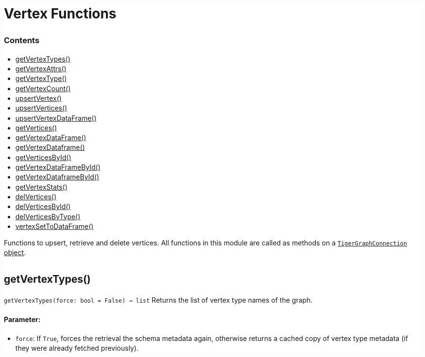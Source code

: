 
# Vertex Functions
### Contents
  * [getVertexTypes()](https://docs.tigergraph.com/pytigergraph/1.8/core-functions/vertex#_getvertextypes)
  * [getVertexAttrs()](https://docs.tigergraph.com/pytigergraph/1.8/core-functions/vertex#_getvertexattrs)
  * [getVertexType()](https://docs.tigergraph.com/pytigergraph/1.8/core-functions/vertex#_getvertextype)
  * [getVertexCount()](https://docs.tigergraph.com/pytigergraph/1.8/core-functions/vertex#_getvertexcount)
  * [upsertVertex()](https://docs.tigergraph.com/pytigergraph/1.8/core-functions/vertex#_upsertvertex)
  * [upsertVertices()](https://docs.tigergraph.com/pytigergraph/1.8/core-functions/vertex#_upsertvertices)
  * [upsertVertexDataFrame()](https://docs.tigergraph.com/pytigergraph/1.8/core-functions/vertex#_upsertvertexdataframe)
  * [getVertices()](https://docs.tigergraph.com/pytigergraph/1.8/core-functions/vertex#_getvertices)
  * [getVertexDataFrame()](https://docs.tigergraph.com/pytigergraph/1.8/core-functions/vertex#_getvertexdataframe)
  * [getVertexDataframe()](https://docs.tigergraph.com/pytigergraph/1.8/core-functions/vertex#_getvertexdataframe_2)
  * [getVerticesById()](https://docs.tigergraph.com/pytigergraph/1.8/core-functions/vertex#_getverticesbyid)
  * [getVertexDataFrameById()](https://docs.tigergraph.com/pytigergraph/1.8/core-functions/vertex#_getvertexdataframebyid)
  * [getVertexDataframeById()](https://docs.tigergraph.com/pytigergraph/1.8/core-functions/vertex#_getvertexdataframebyid_2)
  * [getVertexStats()](https://docs.tigergraph.com/pytigergraph/1.8/core-functions/vertex#_getvertexstats)
  * [delVertices()](https://docs.tigergraph.com/pytigergraph/1.8/core-functions/vertex#_delvertices)
  * [delVerticesById()](https://docs.tigergraph.com/pytigergraph/1.8/core-functions/vertex#_delverticesbyid)
  * [delVerticesByType()](https://docs.tigergraph.com/pytigergraph/1.8/core-functions/vertex#_delverticesbytype)
  * [vertexSetToDataFrame()](https://docs.tigergraph.com/pytigergraph/1.8/core-functions/vertex#_vertexsettodataframe)


Functions to upsert, retrieve and delete vertices.
All functions in this module are called as methods on a [`TigerGraphConnection` object](https://docs.tigergraph.com/pytigergraph/current/core-functions/base).
## [](https://docs.tigergraph.com/pytigergraph/1.8/core-functions/vertex#_getvertextypes)getVertexTypes()
`getVertexTypes(force: bool = False) → list`
Returns the list of vertex type names of the graph.
#### Parameter:
  * `force`: If `True`, forces the retrieval the schema metadata again, otherwise returns a cached copy of vertex type metadata (if they were already fetched previously).
